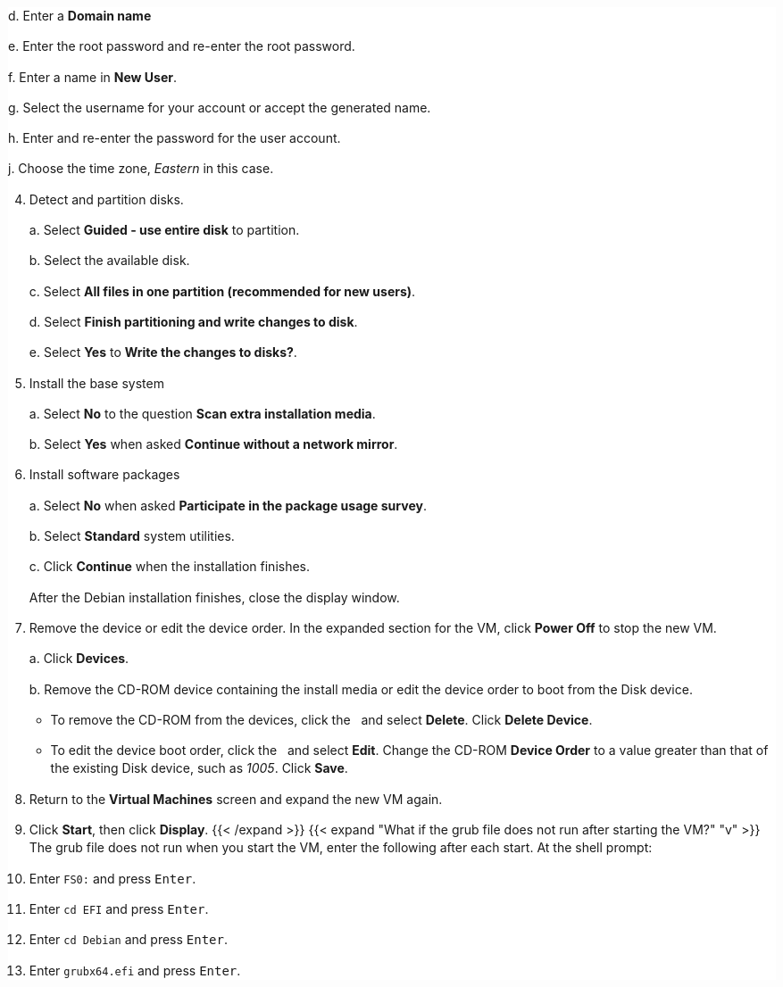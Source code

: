    d. Enter a **Domain name**

   e. Enter the root password and re-enter the root password.

   f. Enter a name in **New User**.

   g. Select the username for your account or accept the generated name.

   h. Enter and re-enter the password for the user account.

   j. Choose the time zone, *Eastern* in this case.

4. Detect and partition disks.

   a. Select **Guided - use entire disk** to partition.

   b. Select the available disk.

   c. Select **All files in one partition (recommended for new users)**.

   d. Select **Finish partitioning and write changes to disk**.

   e. Select **Yes** to **Write the changes to disks?**.

5. Install the base system

   a. Select **No** to the question **Scan extra installation media**.

   b. Select **Yes** when asked **Continue without a network mirror**.

6. Install software packages

   a. Select **No** when asked **Participate in the package usage survey**.

   b. Select **Standard** system utilities.

   c. Click **Continue** when the installation finishes.

   After the Debian installation finishes, close the display window.

7. Remove the device or edit the device order.
   In the expanded section for the VM, click **Power Off** to stop the new VM.

   a. Click **Devices**.

   b. Remove the CD-ROM device containing the install media or edit the device order to boot from the Disk device.

      * To remove the CD-ROM from the devices, click the <i class="fa fa-ellipsis-v" aria-hidden="true" title="Options"></i>&nbsp; and select **Delete**.
      Click **Delete Device**.

      * To edit the device boot order, click the <i class="fa fa-ellipsis-v" aria-hidden="true" title="Options"></i>&nbsp; and select **Edit**.
      Change the CD-ROM **Device Order** to a value greater than that of the existing Disk device, such as *1005*.
      Click **Save**.

8. Return to the **Virtual Machines** screen and expand the new VM again.

9. Click **Start**, then click **Display**.
{{< /expand >}}
{{< expand "What if the grub file does not run after starting the VM?" "v" >}}
The grub file does not run when you start the VM, enter the following after each start.
At the shell prompt:
1. Enter `FS0:` and press <kbd>Enter</kbd>.
2. Enter `cd EFI` and press <kbd>Enter</kbd>.
3. Enter `cd Debian` and press <kbd>Enter</kbd>.
4. Enter `grubx64.efi` and press <kbd>Enter</kbd>.
